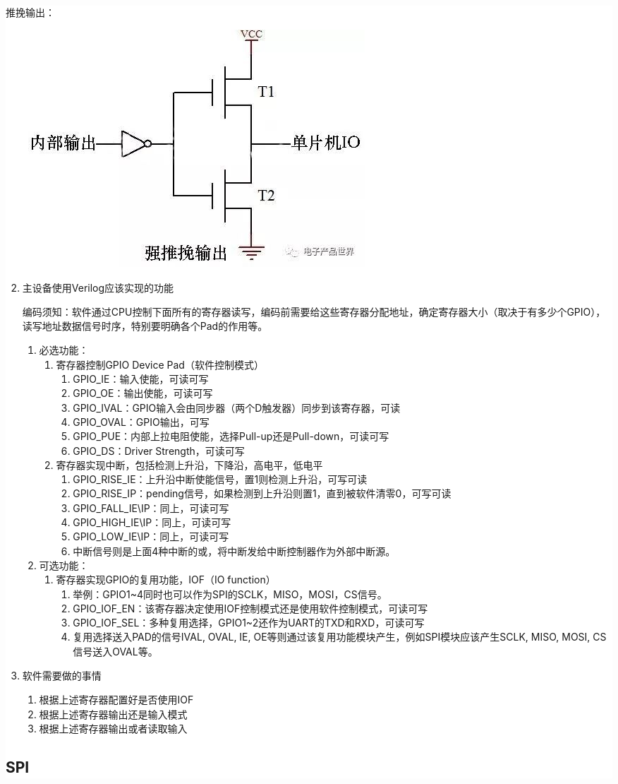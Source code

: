 推挽输出：

![](../assets/gpio5.jpeg)


2. 主设备使用Verilog应该实现的功能
    
    编码须知：软件通过CPU控制下面所有的寄存器读写，编码前需要给这些寄存器分配地址，确定寄存器大小（取决于有多少个GPIO），读写地址数据信号时序，特别要明确各个Pad的作用等。
    
    1. 必选功能：
        1. 寄存器控制GPIO Device Pad（软件控制模式）
            1. GPIO_IE：输入使能，可读可写
            2. GPIO_OE：输出使能，可读可写
            3. GPIO_IVAL：GPIO输入会由同步器（两个D触发器）同步到该寄存器，可读
            4. GPIO_OVAL：GPIO输出，可写
            5. GPIO_PUE：内部上拉电阻使能，选择Pull-up还是Pull-down，可读可写
            6. GPIO_DS：Driver Strength，可读可写
        2. 寄存器实现中断，包括检测上升沿，下降沿，高电平，低电平
            1. GPIO_RISE_IE：上升沿中断使能信号，置1则检测上升沿，可写可读
            2. GPIO_RISE_IP：pending信号，如果检测到上升沿则置1，直到被软件清零0，可写可读
            3. GPIO_FALL_IE\IP：同上，可读可写
            4. GPIO_HIGH_IE\IP：同上，可读可写
            5. GPIO_LOW_IE\IP：同上，可读可写
            6. 中断信号则是上面4种中断的或，将中断发给中断控制器作为外部中断源。
    2. 可选功能：
        1. 寄存器实现GPIO的复用功能，IOF（IO function）
            1. 举例：GPIO1~4同时也可以作为SPI的SCLK，MISO，MOSI，CS信号。
            2. GPIO_IOF_EN：该寄存器决定使用IOF控制模式还是使用软件控制模式，可读可写
            3. GPIO_IOF_SEL：多种复用选择，GPIO1~2还作为UART的TXD和RXD，可读可写
            4. 复用选择送入PAD的信号IVAL, OVAL, IE, OE等则通过该复用功能模块产生，例如SPI模块应该产生SCLK, MISO, MOSI, CS信号送入OVAL等。
3. 软件需要做的事情
    1. 根据上述寄存器配置好是否使用IOF
    2. 根据上述寄存器输出还是输入模式
    3. 根据上述寄存器输出或者读取输入

## SPI
